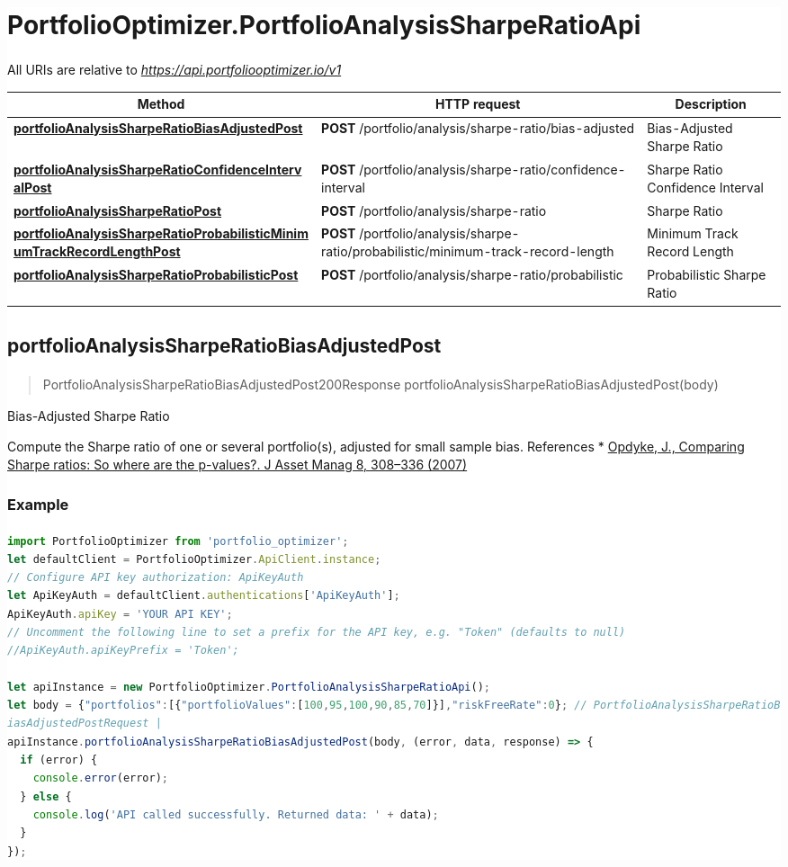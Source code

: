# PortfolioOptimizer.PortfolioAnalysisSharpeRatioApi

All URIs are relative to *https://api.portfoliooptimizer.io/v1*

Method | HTTP request | Description
------------- | ------------- | -------------
[**portfolioAnalysisSharpeRatioBiasAdjustedPost**](PortfolioAnalysisSharpeRatioApi.md#portfolioAnalysisSharpeRatioBiasAdjustedPost) | **POST** /portfolio/analysis/sharpe-ratio/bias-adjusted | Bias-Adjusted Sharpe Ratio
[**portfolioAnalysisSharpeRatioConfidenceIntervalPost**](PortfolioAnalysisSharpeRatioApi.md#portfolioAnalysisSharpeRatioConfidenceIntervalPost) | **POST** /portfolio/analysis/sharpe-ratio/confidence-interval | Sharpe Ratio Confidence Interval
[**portfolioAnalysisSharpeRatioPost**](PortfolioAnalysisSharpeRatioApi.md#portfolioAnalysisSharpeRatioPost) | **POST** /portfolio/analysis/sharpe-ratio | Sharpe Ratio
[**portfolioAnalysisSharpeRatioProbabilisticMinimumTrackRecordLengthPost**](PortfolioAnalysisSharpeRatioApi.md#portfolioAnalysisSharpeRatioProbabilisticMinimumTrackRecordLengthPost) | **POST** /portfolio/analysis/sharpe-ratio/probabilistic/minimum-track-record-length | Minimum Track Record Length
[**portfolioAnalysisSharpeRatioProbabilisticPost**](PortfolioAnalysisSharpeRatioApi.md#portfolioAnalysisSharpeRatioProbabilisticPost) | **POST** /portfolio/analysis/sharpe-ratio/probabilistic | Probabilistic Sharpe Ratio



## portfolioAnalysisSharpeRatioBiasAdjustedPost

> PortfolioAnalysisSharpeRatioBiasAdjustedPost200Response portfolioAnalysisSharpeRatioBiasAdjustedPost(body)

Bias-Adjusted Sharpe Ratio

Compute the Sharpe ratio of one or several portfolio(s), adjusted for small sample bias.  References * [Opdyke, J., Comparing Sharpe ratios: So where are the p-values?. J Asset Manag 8, 308–336 (2007)](https://link.springer.com/article/10.1057/palgrave.jam.2250084) 

### Example

```javascript
import PortfolioOptimizer from 'portfolio_optimizer';
let defaultClient = PortfolioOptimizer.ApiClient.instance;
// Configure API key authorization: ApiKeyAuth
let ApiKeyAuth = defaultClient.authentications['ApiKeyAuth'];
ApiKeyAuth.apiKey = 'YOUR API KEY';
// Uncomment the following line to set a prefix for the API key, e.g. "Token" (defaults to null)
//ApiKeyAuth.apiKeyPrefix = 'Token';

let apiInstance = new PortfolioOptimizer.PortfolioAnalysisSharpeRatioApi();
let body = {"portfolios":[{"portfolioValues":[100,95,100,90,85,70]}],"riskFreeRate":0}; // PortfolioAnalysisSharpeRatioBiasAdjustedPostRequest | 
apiInstance.portfolioAnalysisSharpeRatioBiasAdjustedPost(body, (error, data, response) => {
  if (error) {
    console.error(error);
  } else {
    console.log('API called successfully. Returned data: ' + data);
  }
});
```
